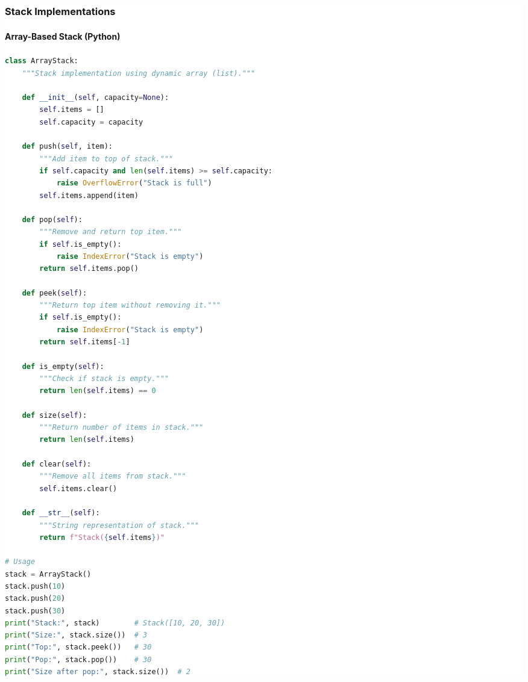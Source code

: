 ### Stack Implementations

#### Array-Based Stack (Python)
```python
class ArrayStack:
    """Stack implementation using dynamic array (list)."""
    
    def __init__(self, capacity=None):
        self.items = []
        self.capacity = capacity
    
    def push(self, item):
        """Add item to top of stack."""
        if self.capacity and len(self.items) >= self.capacity:
            raise OverflowError("Stack is full")
        self.items.append(item)
    
    def pop(self):
        """Remove and return top item."""
        if self.is_empty():
            raise IndexError("Stack is empty")
        return self.items.pop()
    
    def peek(self):
        """Return top item without removing it."""
        if self.is_empty():
            raise IndexError("Stack is empty")
        return self.items[-1]
    
    def is_empty(self):
        """Check if stack is empty."""
        return len(self.items) == 0
    
    def size(self):
        """Return number of items in stack."""
        return len(self.items)
    
    def clear(self):
        """Remove all items from stack."""
        self.items.clear()
    
    def __str__(self):
        """String representation of stack."""
        return f"Stack({self.items})"

# Usage
stack = ArrayStack()
stack.push(10)
stack.push(20)
stack.push(30)
print("Stack:", stack)        # Stack([10, 20, 30])
print("Size:", stack.size())  # 3
print("Top:", stack.peek())   # 30
print("Pop:", stack.pop())    # 30
print("Size after pop:", stack.size())  # 2
```
